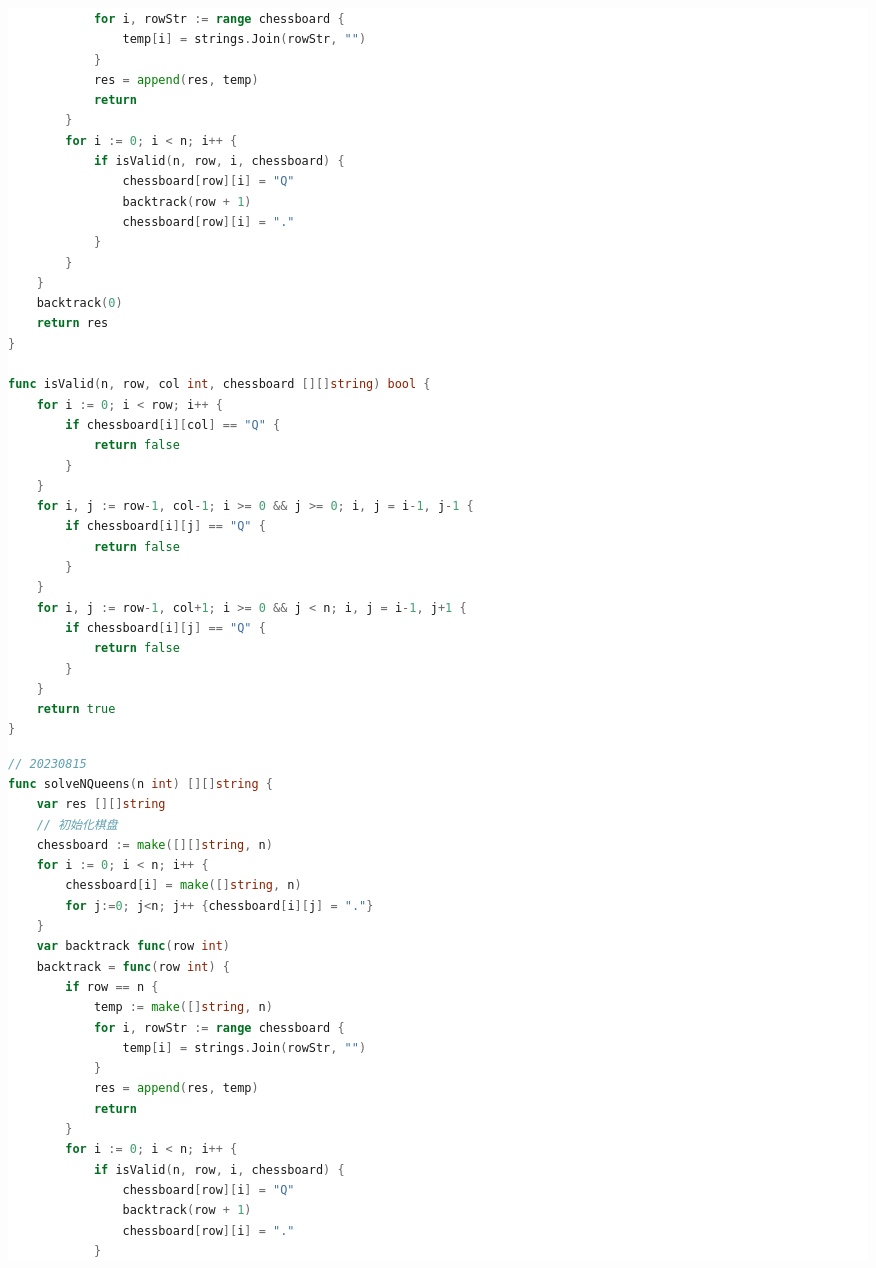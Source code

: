 ```go
			for i, rowStr := range chessboard {
				temp[i] = strings.Join(rowStr, "")
			}
			res = append(res, temp)
			return
		}
		for i := 0; i < n; i++ {
			if isValid(n, row, i, chessboard) {
				chessboard[row][i] = "Q"
				backtrack(row + 1)
				chessboard[row][i] = "."
			}
		}
	}
	backtrack(0)
	return res
}

func isValid(n, row, col int, chessboard [][]string) bool {
	for i := 0; i < row; i++ {
		if chessboard[i][col] == "Q" {
			return false
		}
	}
	for i, j := row-1, col-1; i >= 0 && j >= 0; i, j = i-1, j-1 {
		if chessboard[i][j] == "Q" {
			return false
		}
	}
	for i, j := row-1, col+1; i >= 0 && j < n; i, j = i-1, j+1 {
		if chessboard[i][j] == "Q" {
			return false
		}
	}
	return true
}
```
```go
// 20230815
func solveNQueens(n int) [][]string {
    var res [][]string
    // 初始化棋盘
	chessboard := make([][]string, n)
	for i := 0; i < n; i++ {
		chessboard[i] = make([]string, n)
        for j:=0; j<n; j++ {chessboard[i][j] = "."}
	}
	var backtrack func(row int)
	backtrack = func(row int) {
		if row == n {
			temp := make([]string, n)
			for i, rowStr := range chessboard {
				temp[i] = strings.Join(rowStr, "")
			}
			res = append(res, temp)
			return
		}
		for i := 0; i < n; i++ {
			if isValid(n, row, i, chessboard) {
				chessboard[row][i] = "Q"
				backtrack(row + 1)
				chessboard[row][i] = "."
			}
```